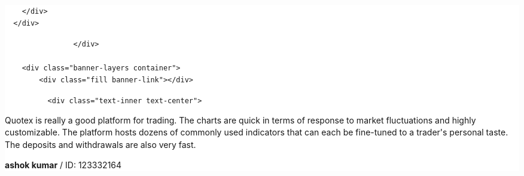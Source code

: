         </div>
      </div>

            
<style>
#banner-2032567928 {
  padding-top: 378px;
  background-color: rgba(53, 58, 77, 0.8);
}
#banner-2032567928 .bg.bg-loaded {
  background-image: 9147;
}
#banner-2032567928 .bg {
  background-position: 79% 68%;
}
#banner-2032567928 .ux-shape-divider--top svg {
  height: 150px;
  --divider-top-width: 100%;
}
#banner-2032567928 .ux-shape-divider--bottom svg {
  height: 150px;
  --divider-width: 100%;
}
</style>
  </div>



  <div class="banner has-hover" id="banner-724051844">
          <div class="banner-inner fill">
        <div class="banner-bg fill">
            <div class="bg fill bg-fill "></div>
                                    
                    </div>
		
        <div class="banner-layers container">
            <div class="fill banner-link"></div>            
   <div id="text-box-1007022308" class="text-box banner-layer x50 md-x50 lg-x50 y50 md-y50 lg-y50 res-text">
                                <div class="text-box-content text dark">
              
              <div class="text-inner text-center">
                  
  <div class="icon-box testimonial-box icon-box-left text-left">
                <div class="icon-box-text p-last-0">
          <div class="star-rating"><span style="width:100%"><strong class="rating"></strong></span></div>  				<div class="testimonial-text line-height-small italic test_text first-reset last-reset is-italic">
            
<p class="lead">Quotex is really a good platform for trading. The charts are quick in terms of response to market fluctuations and highly customizable. The platform hosts dozens of commonly used indicators that can each be fine-tuned to a trader's personal taste. The deposits and withdrawals are also very fast.</p>
          </div>
          <div class="testimonial-meta pt-half">
             <strong class="testimonial-name test_name">ashok kumar</strong>
             <span class="testimonial-name-divider"> / </span>             <span class="testimonial-company test_company">ID: 123332164</span>
          </div>
        </div>
  </div>
